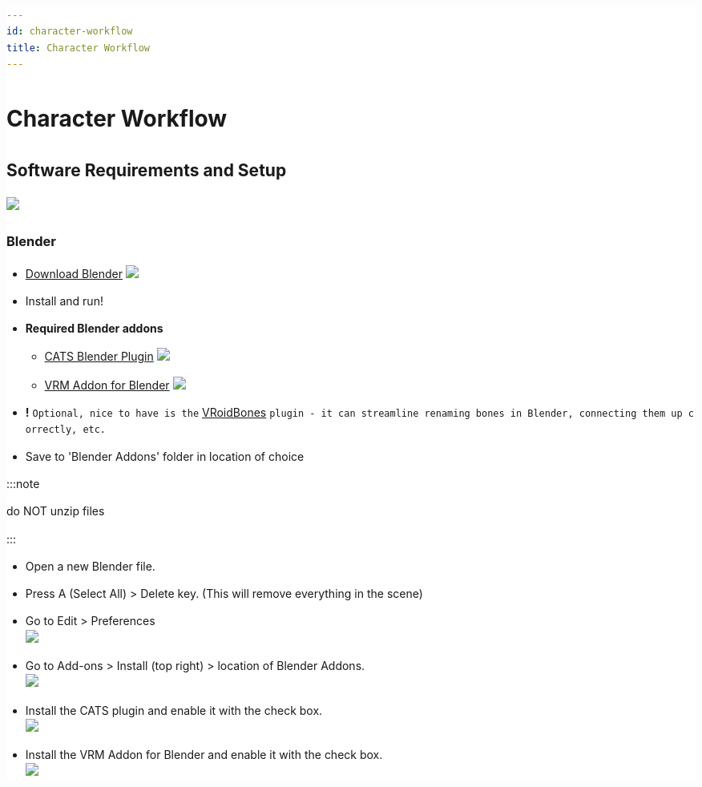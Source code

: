 ```yaml
---
id: character-workflow
title: Character Workflow
---
```

# Character Workflow

## Software Requirements and Setup


![](https://i.imgur.com/pa5kwIh.png)

### Blender
* [Download Blender](https://www.blender.org/download/) ![](https://i.imgur.com/ci4ctnb.png)

* Install and run!

* **Required Blender addons**

  * [CATS Blender Plugin](https://github.com/GiveMeAllYourCats/cats-blender-plugin) ![](https://i.imgur.com/jav8XrW.png)

  * [VRM Addon for Blender](https://github.com/saturday06/VRM_Addon_for_Blender) ![](https://i.imgur.com/jav8XrW.png)

* **!** `Optional, nice to have is the` [VRoidBones](https://github.com/cmd410/VRoidBones) `plugin - it can streamline renaming bones in Blender, connecting them up correctly, etc. `


* Save to 'Blender Addons' folder in location of choice 

:::note

do NOT unzip files

:::


* Open a new Blender file.
 
* Press A (Select All) > Delete key. (This will remove everything in the scene)

* Go to Edit > Preferences  
![](https://i.imgur.com/pdkmYRb.png)

* Go to Add-ons > Install (top right) > location of Blender Addons.  
![](https://i.imgur.com/xGs0JDU.png)

* Install the CATS plugin and enable it with the check box.  
![](https://i.imgur.com/nUcCjUX.png)

* Install the VRM Addon for Blender and enable it with the check box.  
![](https://i.imgur.com/NHFgfrg.png)
